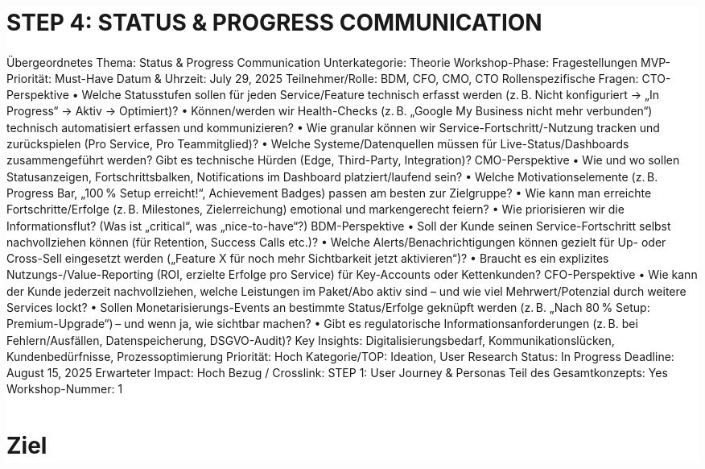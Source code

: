 # STEP 4: STATUS & PROGRESS COMMUNICATION

Übergeordnetes Thema: Status & Progress Communication
Unterkategorie: Theorie
Workshop-Phase: Fragestellungen
MVP-Priorität: Must-Have
Datum & Uhrzeit: July 29, 2025
Teilnehmer/Rolle: BDM, CFO, CMO, CTO
Rollenspezifische Fragen: CTO-Perspektive
• Welche Statusstufen sollen für jeden Service/Feature technisch erfasst werden (z. B. Nicht konfiguriert → „In Progress“ → Aktiv → Optimiert)?
• Können/werden wir Health-Checks (z. B. „Google My Business nicht mehr verbunden“) technisch automatisiert erfassen und kommunizieren?
• Wie granular können wir Service-Fortschritt/-Nutzung tracken und zurückspielen (Pro Service, Pro Teammitglied)?
• Welche Systeme/Datenquellen müssen für Live-Status/Dashboards zusammengeführt werden? Gibt es technische Hürden (Edge, Third-Party, Integration)?
CMO-Perspektive
• Wie und wo sollen Statusanzeigen, Fortschrittsbalken, Notifications im Dashboard platziert/laufend sein?
• Welche Motivationselemente (z. B. Progress Bar, „100 % Setup erreicht!“, Achievement Badges) passen am besten zur Zielgruppe?
• Wie kann man erreichte Fortschritte/Erfolge (z. B. Milestones, Zielerreichung) emotional und markengerecht feiern?
• Wie priorisieren wir die Informationsflut? (Was ist „critical“, was „nice-to-have“?)
BDM-Perspektive
• Soll der Kunde seinen Service-Fortschritt selbst nachvollziehen können (für Retention, Success Calls etc.)?
• Welche Alerts/Benachrichtigungen können gezielt für Up- oder Cross-Sell eingesetzt werden („Feature X für noch mehr Sichtbarkeit jetzt aktivieren“)?
• Braucht es ein explizites Nutzungs-/Value-Reporting (ROI, erzielte Erfolge pro Service) für Key-Accounts oder Kettenkunden?
CFO-Perspektive
• Wie kann der Kunde jederzeit nachvollziehen, welche Leistungen im Paket/Abo aktiv sind – und wie viel Mehrwert/Potenzial durch weitere Services lockt?
• Sollen Monetarisierungs-Events an bestimmte Status/Erfolge geknüpft werden (z. B. „Nach 80 % Setup: Premium-Upgrade“) – und wenn ja, wie sichtbar machen?
• Gibt es regulatorische Informationsanforderungen (z. B. bei Fehlern/Ausfällen, Datenspeicherung, DSGVO-Audit)?
Key Insights: Digitalisierungsbedarf, Kommunikationslücken, Kundenbedürfnisse, Prozessoptimierung
Priorität: Hoch
Kategorie/TOP: Ideation, User Research
Status: In Progress
Deadline: August 15, 2025
Erwarteter Impact: Hoch
Bezug / Crosslink: STEP 1: User Journey & Personas
Teil des Gesamtkonzepts: Yes
Workshop-Nummer: 1

# **Ziel**
